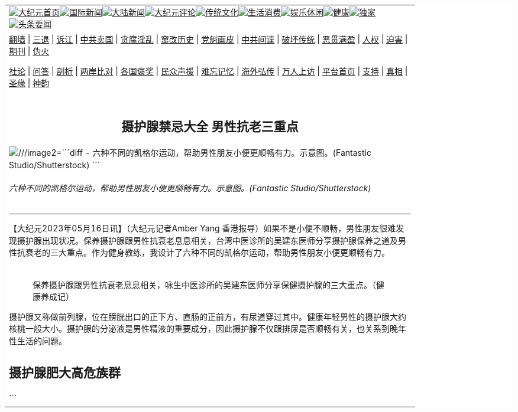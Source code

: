 <a name="1" id="1" target="_blank"></a><span id="1"></span>
<table align=center border="0"><tr><td colspan="2" VALIGN=TOP><a href="https://github.com/1992513/djy/blob/master/gb/nf1351518.md#1"><img src="https://raw.githubusercontent.com/1992513/www/master/t/djy/1.jpg" title="大纪元首页" alt="大纪元首页"></a><a href="https://github.com/1992513/djy/blob/master/gb/n24hr.md#1"><img src="https://raw.githubusercontent.com/1992513/www/master/t/djy/3.jpg" title="国际新闻" alt="国际新闻"></a><a href="https://github.com/1992513/djy/blob/master/gb/nsc413.md#1"><img src="https://raw.githubusercontent.com/1992513/www/master/t/djy/4.jpg" title="大陆新闻" alt="大陆新闻"></a><a href="https://github.com/1992513/djy/blob/master/gb/news392.md#1"><img src="https://raw.githubusercontent.com/1992513/www/master/t/djy/5.jpg" title="大纪元评论" alt="大纪元评论"></a><a href="https://github.com/1992513/djy/blob/master/gb/news2007.md#1"><img src="https://raw.githubusercontent.com/1992513/www/master/t/djy/6.jpg" title="传统文化" alt="传统文化"></a><a href="https://github.com/1992513/djy/blob/master/gb/news2008.md#1"><img src="https://raw.githubusercontent.com/1992513/www/master/t/djy/7.jpg" title="生活消费" alt="生活消费"></a><a href="https://github.com/1992513/djy/blob/master/gb/ncyule.md#1"><img src="https://raw.githubusercontent.com/1992513/www/master/t/djy/8.jpg" title="娱乐休闲" alt="娱乐休闲"></a><a href="https://github.com/1992513/djy/blob/master/gb/nsc1002.md#1"><img src="https://raw.githubusercontent.com/1992513/www/master/t/djy/9.jpg" title="健康" alt="健康"></a><a href="https://github.com/1992513/djy/blob/master/gb/nf6092.md#1"><img src="https://raw.githubusercontent.com/1992513/www/master/t/djy/10a.jpg" title="独家" alt="独家"></a><a href="https://github.com/1992513/djy/blob/master/gb/nf4514.md#1"><img src="https://raw.githubusercontent.com/1992513/www/master/t/djy/12a.jpg" title="头条要闻" alt="头条要闻"></a></td></tr>
<tr><td colspan="2" VALIGN=TOP><a target="_blank" href="https://github.com/1992513/www/blob/master/README.md?zsrh#1">翻墙</a> | <a target="_blank" href="https://github.com/1992513/djy/blob/master/gb/nf5657.md#1">三退</a> | <a target="_blank" href="https://github.com/1992513/djy/blob/master/gb/nf6124.md#1">诉江</a> | <a target="_blank" href="https://github.com/1992513/djy/blob/master/gb/nf1176117.md#1">中共卖国</a> | <a target="_blank" href="https://github.com/1992513/djy/blob/master/gb/nf5773.md#1">贪腐淫乱</a> | <a target="_blank" href="https://github.com/1992513/djy/blob/master/gb/nf1176115.md#1">窜改历史</a> | <a target="_blank" href="https://github.com/1992513/djy/blob/master/gb/nf1176107.md#1">党魁画皮</a> | <a target="_blank" href="https://github.com/1992513/djy/blob/master/gb/nf1320400.md#1">中共间谍</a> | <a target="_blank" href="https://github.com/1992513/djy/blob/master/gb/nf1176114.md#1">破坏传统</a> | <a target="_blank" href="https://github.com/1992513/ntdtv/blob/master/gb/prog447_1.md#1">恶贯满盈</a> | <a target="_blank" href="https://github.com/1992513/djy/blob/master/gb/ncid278.md#1">人权</a> | <a target="_blank" href="https://github.com/1992513/djy/blob/master/gb/nf1176111.md#1">迫害</a> | <a target="_blank" href="https://gitlab.com/szzdlab/mh-qikan/blob/master/README.md#1">期刊</a> | <a target="_blank" href="https://github.com/1992513/djy/blob/master/gb/nf5562.md#1">伪火</a></p><p><a target="_blank" href="https://github.com/1992513/djy/blob/master/gb/9p.md#1">社论</a> | <a target="_blank" href="https://github.com/1992513/djy/blob/master/gb/nf4378.md#1">问答</a> | <a target="_blank" href="https://github.com/1992513/djy/blob/master/gb/nf5792.md#1">剖析</a> | <a target="_blank" href="https://github.com/1992513/djy/blob/master/gb/nf5735.md#1">两岸比对</a> | <a target="_blank" href="https://github.com/1992513/djy/blob/master/gb/nf6119.md#1">各国褒奖</a> | <a target="_blank" href="https://github.com/1992513/djy/blob/master/gb/nf6120.md#1">民众声援</a> | <a target="_blank" href="https://github.com/1992513/djy/blob/master/gb/nf1188594.md#1">难忘记忆</a> | <a target="_blank" href="https://github.com/1992513/djy/blob/master/gb/nf3180.md#1">海外弘传</a> | <a target="_blank" href="https://github.com/1992513/djy/blob/master/gb/nf5410.md#1">万人上访</a> | <a target="_blank" href="https://github.com/1992513/www/blob/master/README.md?zsrh#1">平台首页</a> | <a target="_blank" href="https://github.com/1992513/djy/blob/master/gb/nf4386.md#1">支持</a> | <a target="_blank" href="https://github.com/1992513/djy/blob/master/gb/nf4389.md#1">真相</a> | <a target="_blank" href="https://github.com/1992513/djy/blob/master/gb/nf5790.md#1">圣缘</a> | <a target="_blank" href="https://github.com/1992513/djy/blob/master/gb/nf4786.md#1">神韵</a></td></tr>
<tr><td VALIGN=TOP width="626"><h2 align=center>摄护腺禁忌大全 男性抗老三重点</h2>
<img width="600" src="https://i.epochtimes.com/assets/uploads/2023/05/id13997809-238656128ce188d4f2d491bce620ed6b-600x400.jpg" />///image2=```diff
- 六种不同的凯格尔运动，帮助男性朋友小便更顺畅有力。示意图。(Fantastic Studio/Shutterstock)
```
<h6>六种不同的凯格尔运动，帮助男性朋友小便更顺畅有力。示意图。(Fantastic Studio/Shutterstock)
</h6>
<hr>
<p>【大纪元2023年05月16日讯】（大纪元记者Amber Yang 香港报导）如果不是小便不顺畅，男性朋友很难发现摄护腺出现状况。保养摄护腺跟男性抗衰老息息相关，台湾中医诊所的吴建东医师分享摄护腺保养之道及男性抗衰老的三大重点。作为健身教练，我设计了六种不同的凯格尔运动，帮助男性朋友小便更顺畅有力。</p>
<figure id="attachment_13997799" aria-describedby="caption-attachment-13997799" style="width: 600px" class="wp-caption aligncenter"><a target="_blank" href="https://i.epochtimes.com/assets/uploads/2023/05/id13997799-dd14a3cd0bcf4570427ae9576442ac73.jpg"><img loading="lazy" decoding="async" class="size-large wp-image-13997799" src="https://i.epochtimes.com/assets/uploads/2023/05/id13997799-dd14a3cd0bcf4570427ae9576442ac73-600x401.jpg" alt="" width="600" b="401" /></a><figcaption id="caption-attachment-13997799" class="wp-caption-text">保养摄护腺跟男性抗衰老息息相关，咏生中医诊所的吴建东医师分享保健摄护腺的三大重点。（健康养成记）</figcaption></figure>
<p>摄护腺又称做前列腺，位在膀胱出口的正下方、直肠的正前方，有尿道穿过其中。健康年轻男性的摄护腺大约核桃一般大小。摄护腺的分泌液是男性精液的重要成分，因此摄护腺不仅跟排尿是否顺畅有关，也关系到晚年性生活的问题。</p>
<h2>摄护腺肥大高危族群</h2>
```